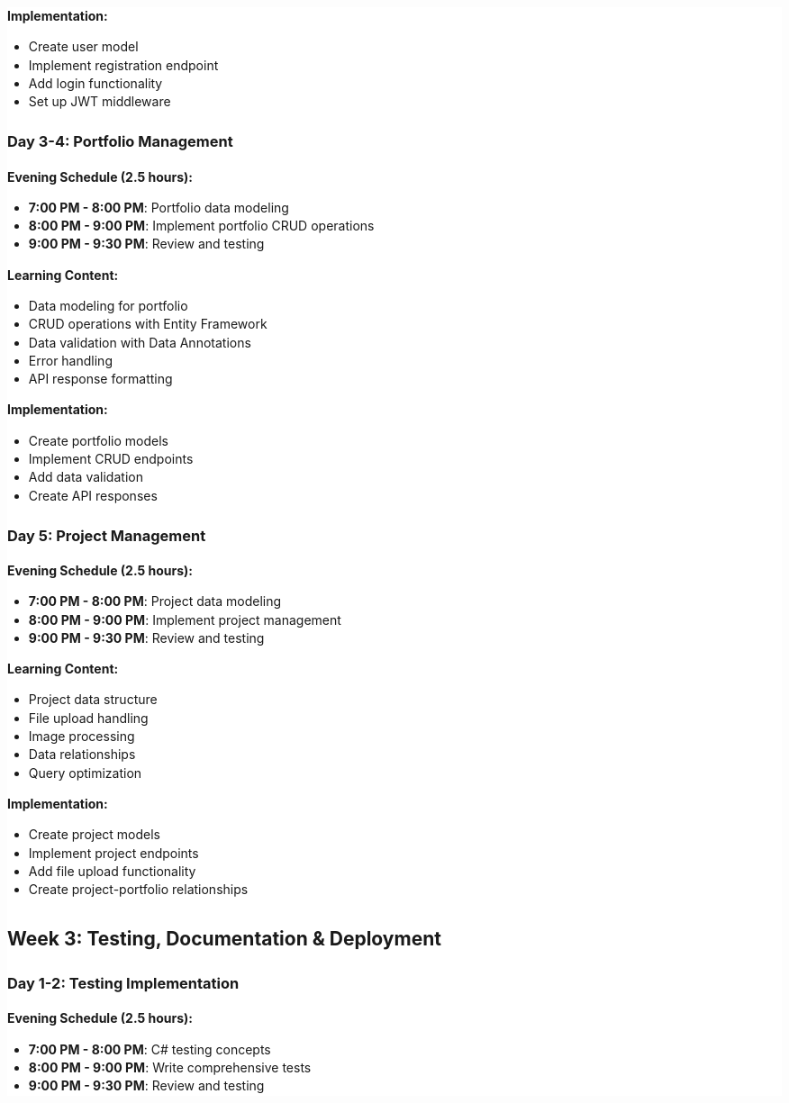 **Implementation:**
- Create user model
- Implement registration endpoint
- Add login functionality
- Set up JWT middleware

### **Day 3-4: Portfolio Management**
**Evening Schedule (2.5 hours):**
- **7:00 PM - 8:00 PM**: Portfolio data modeling
- **8:00 PM - 9:00 PM**: Implement portfolio CRUD operations
- **9:00 PM - 9:30 PM**: Review and testing

**Learning Content:**
- Data modeling for portfolio
- CRUD operations with Entity Framework
- Data validation with Data Annotations
- Error handling
- API response formatting

**Implementation:**
- Create portfolio models
- Implement CRUD endpoints
- Add data validation
- Create API responses

### **Day 5: Project Management**
**Evening Schedule (2.5 hours):**
- **7:00 PM - 8:00 PM**: Project data modeling
- **8:00 PM - 9:00 PM**: Implement project management
- **9:00 PM - 9:30 PM**: Review and testing

**Learning Content:**
- Project data structure
- File upload handling
- Image processing
- Data relationships
- Query optimization

**Implementation:**
- Create project models
- Implement project endpoints
- Add file upload functionality
- Create project-portfolio relationships

## Week 3: Testing, Documentation & Deployment

### **Day 1-2: Testing Implementation**
**Evening Schedule (2.5 hours):**
- **7:00 PM - 8:00 PM**: C# testing concepts
- **8:00 PM - 9:00 PM**: Write comprehensive tests
- **9:00 PM - 9:30 PM**: Review and testing
